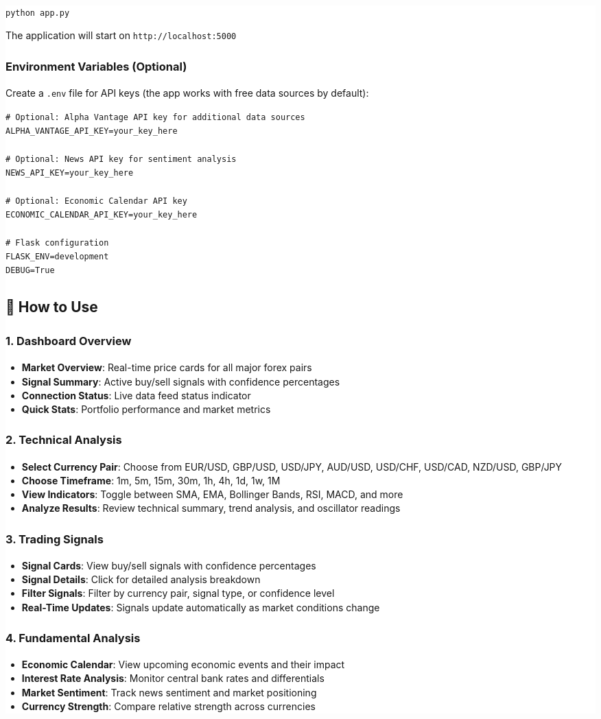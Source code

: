 ```bash
python app.py
```

The application will start on `http://localhost:5000`

### Environment Variables (Optional)
Create a `.env` file for API keys (the app works with free data sources by default):

```env
# Optional: Alpha Vantage API key for additional data sources
ALPHA_VANTAGE_API_KEY=your_key_here

# Optional: News API key for sentiment analysis
NEWS_API_KEY=your_key_here

# Optional: Economic Calendar API key
ECONOMIC_CALENDAR_API_KEY=your_key_here

# Flask configuration
FLASK_ENV=development
DEBUG=True
```

## 🎯 How to Use

### 1. Dashboard Overview
- **Market Overview**: Real-time price cards for all major forex pairs
- **Signal Summary**: Active buy/sell signals with confidence percentages
- **Connection Status**: Live data feed status indicator
- **Quick Stats**: Portfolio performance and market metrics

### 2. Technical Analysis
- **Select Currency Pair**: Choose from EUR/USD, GBP/USD, USD/JPY, AUD/USD, USD/CHF, USD/CAD, NZD/USD, GBP/JPY
- **Choose Timeframe**: 1m, 5m, 15m, 30m, 1h, 4h, 1d, 1w, 1M
- **View Indicators**: Toggle between SMA, EMA, Bollinger Bands, RSI, MACD, and more
- **Analyze Results**: Review technical summary, trend analysis, and oscillator readings

### 3. Trading Signals
- **Signal Cards**: View buy/sell signals with confidence percentages
- **Signal Details**: Click for detailed analysis breakdown
- **Filter Signals**: Filter by currency pair, signal type, or confidence level
- **Real-Time Updates**: Signals update automatically as market conditions change

### 4. Fundamental Analysis
- **Economic Calendar**: View upcoming economic events and their impact
- **Interest Rate Analysis**: Monitor central bank rates and differentials
- **Market Sentiment**: Track news sentiment and market positioning
- **Currency Strength**: Compare relative strength across currencies
